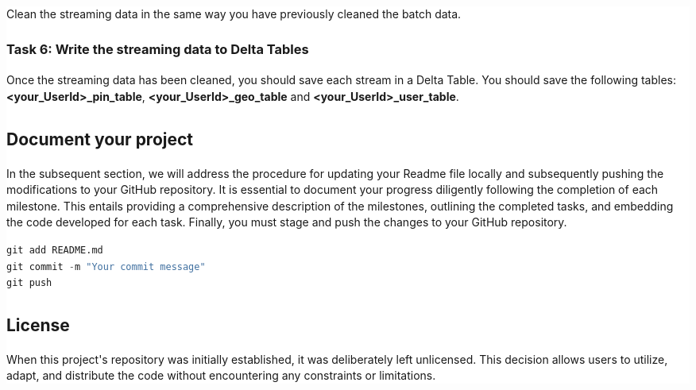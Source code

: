 Clean the streaming data in the same way you have previously cleaned the batch data.

### Task 6: Write the streaming data to Delta Tables

Once the streaming data has been cleaned, you should save each stream in a Delta Table. You should save the following tables: **<your_UserId>_pin_table**, **<your_UserId>_geo_table** and **<your_UserId>_user_table**.

## Document your project

In the subsequent section, we will address the procedure for updating your Readme file locally and subsequently pushing the modifications to your GitHub repository. It is essential to document your progress diligently following the completion of each milestone. This entails providing a comprehensive description of the milestones, outlining the completed tasks, and embedding the code developed for each task. Finally, you must stage and push the changes to your GitHub repository.

```python
git add README.md
git commit -m "Your commit message"
git push
```

## License

When this project's repository was initially established, it was deliberately left unlicensed. This decision allows users to utilize, adapt, and distribute the code without encountering any constraints or limitations.